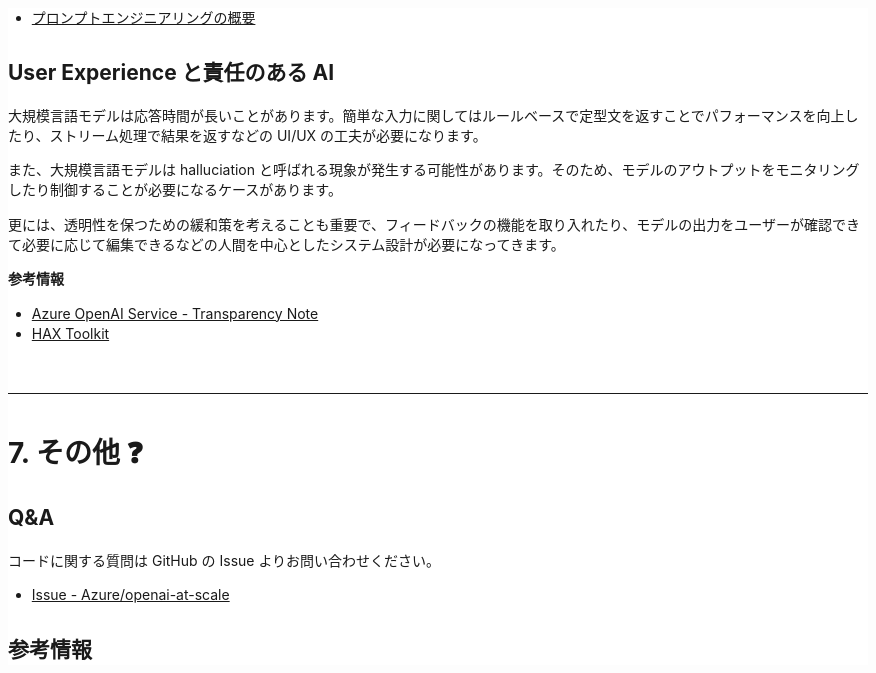 - [プロンプトエンジニアリングの概要](https://learn.microsoft.com/ja-JP/azure/cognitive-services/openai/concepts/prompt-engineering)

## User Experience と責任のある AI
大規模言語モデルは応答時間が長いことがあります。簡単な入力に関してはルールベースで定型文を返すことでパフォーマンスを向上したり、ストリーム処理で結果を返すなどの UI/UX の工夫が必要になります。

また、大規模言語モデルは halluciation と呼ばれる現象が発生する可能性があります。そのため、モデルのアウトプットをモニタリングしたり制御することが必要になるケースがあります。

更には、透明性を保つための緩和策を考えることも重要で、フィードバックの機能を取り入れたり、モデルの出力をユーザーが確認できて必要に応じて編集できるなどの人間を中心としたシステム設計が必要になってきます。

**参考情報**
- [Azure OpenAI Service - Transparency Note](https://learn.microsoft.com/en-us/legal/cognitive-services/openai/transparency-note?context=%2Fazure%2Fcognitive-services%2Fopenai%2Fcontext%2Fcontext&tabs=text)
- [HAX Toolkit](https://www.microsoft.com/en-us/haxtoolkit/toolkit-overview/)

<br/>

---
# 7. その他 ❓
## Q&A
コードに関する質問は GitHub の Issue よりお問い合わせください。
- [Issue - Azure/openai-at-scale](https://github.com/Azure/openai-at-scale/issues)

## 参考情報